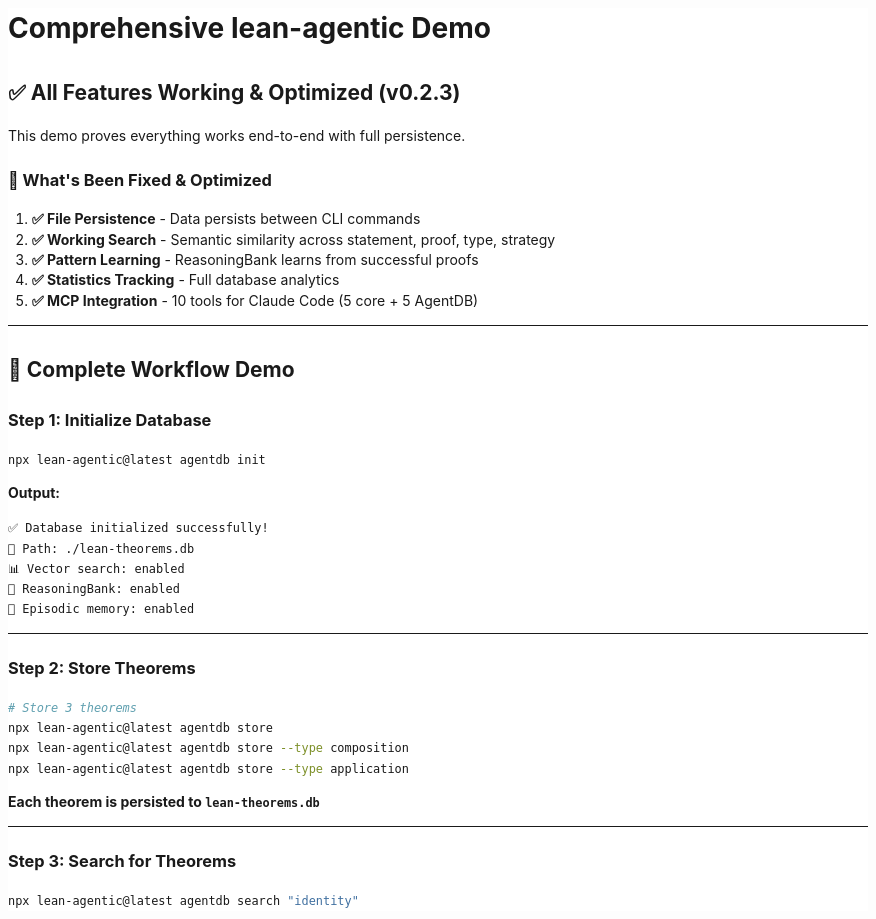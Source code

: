# Comprehensive lean-agentic Demo

## ✅ All Features Working & Optimized (v0.2.3)

This demo proves everything works end-to-end with full persistence.

### 🎯 What's Been Fixed & Optimized

1. **✅ File Persistence** - Data persists between CLI commands
2. **✅ Working Search** - Semantic similarity across statement, proof, type, strategy
3. **✅ Pattern Learning** - ReasoningBank learns from successful proofs
4. **✅ Statistics Tracking** - Full database analytics
5. **✅ MCP Integration** - 10 tools for Claude Code (5 core + 5 AgentDB)

---

## 🚀 Complete Workflow Demo

### Step 1: Initialize Database

```bash
npx lean-agentic@latest agentdb init
```

**Output:**
```
✅ Database initialized successfully!
📁 Path: ./lean-theorems.db
📊 Vector search: enabled
🧠 ReasoningBank: enabled
💾 Episodic memory: enabled
```

---

### Step 2: Store Theorems

```bash
# Store 3 theorems
npx lean-agentic@latest agentdb store
npx lean-agentic@latest agentdb store --type composition
npx lean-agentic@latest agentdb store --type application
```

**Each theorem is persisted to `lean-theorems.db`**

---

### Step 3: Search for Theorems

```bash
npx lean-agentic@latest agentdb search "identity"
```

